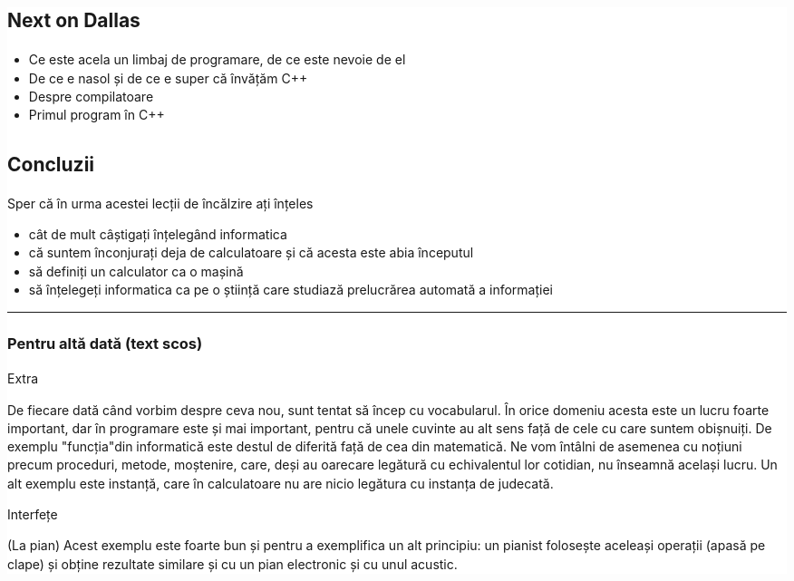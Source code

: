 ## Next on Dallas

* Ce este acela un limbaj de programare, de ce este nevoie de el
* De ce e nasol și de ce e super că învățăm C++
* Despre compilatoare
* Primul program în C++

## Concluzii

Sper că în urma acestei lecții de încălzire ați înțeles
* cât de mult câștigați înțelegând informatica
* că suntem înconjurați deja de calculatoare și că acesta este abia începutul
* să definiți un calculator ca o mașină
* să înțelegeți informatica ca pe o știință care studiază prelucrărea automată a informației


--------------------------


### Pentru altă dată (text scos)


Extra

De fiecare dată când vorbim despre ceva nou, sunt tentat să încep cu vocabularul. În orice domeniu acesta este un lucru foarte important, dar în programare este și mai important, pentru că unele cuvinte au alt sens față de cele cu care suntem obișnuiți. De exemplu "funcția"din informatică este destul de diferită față de cea din matematică. Ne vom întâlni de asemenea cu noțiuni precum proceduri, metode, moștenire, care, deși au oarecare legătură cu echivalentul lor cotidian, nu înseamnă același lucru. Un alt exemplu este instanță, care în calculatoare nu are nicio legătura cu instanța de judecată.

Interfețe

(La pian) Acest exemplu este foarte bun și pentru a exemplifica un alt principiu: un pianist folosește aceleași operații (apasă pe clape) și obține rezultate similare și cu un pian electronic și cu unul acustic. 
